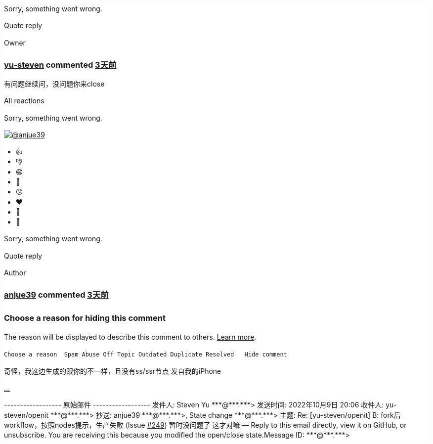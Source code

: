 Sorry, something went wrong.

Quote reply

Owner

### **[yu-steven](https://github.com/yu-steven)** commented [3天前](https://github.com/yu-steven/openit/issues/249#issuecomment-1272528131)

有问题继续问，没问题你来close

 

All reactions

 

Sorry, something went wrong.

[![@anjue39](https://avatars.githubusercontent.com/u/98279987?s=80&v=4)](https://github.com/anjue39)

 - 👍
- 👎
- 😄
- 🎉
- 😕
- ❤️
- 🚀
- 👀

Sorry, something went wrong.

Quote reply

Author

### **[anjue39](https://github.com/anjue39)** commented [3天前](https://github.com/yu-steven/openit/issues/249#issuecomment-1272528409)

### Choose a reason for hiding this comment

The reason will be displayed to describe this comment to others. [Learn more](https://docs.github.com/articles/managing-disruptive-comments/#hiding-a-comment).

    Choose a reason  Spam Abuse Off Topic Outdated Duplicate Resolved   Hide comment

奇怪，我这边生成的跟你的不一样，且没有ss/ssr节点 发自我的iPhone

[…](https://github.com/yu-steven/openit/issues/249#)

\------------------ 原始邮件 ------------------ 发件人: Steven Yu \*\*\*@\*\*\*.\*\*\*&gt; 发送时间: 2022年10月9日 20:06 收件人: yu-steven/openit \*\*\*@\*\*\*.\*\*\*&gt; 抄送: anjue39 \*\*\*@\*\*\*.\*\*\*&gt;, State change \*\*\*@\*\*\*.\*\*\*&gt; 主题: Re: \[yu-steven/openit\] B: fork后workflow，按照nodes提示，生产失败 (Issue [#249](https://github.com/yu-steven/openit/issues/249)) 暂时没问题了 这才对嘛 — Reply to this email directly, view it on GitHub, or unsubscribe. You are receiving this because you modified the open/close state.Message ID: \*\*\*@\*\*\*.\*\*\*&gt;
